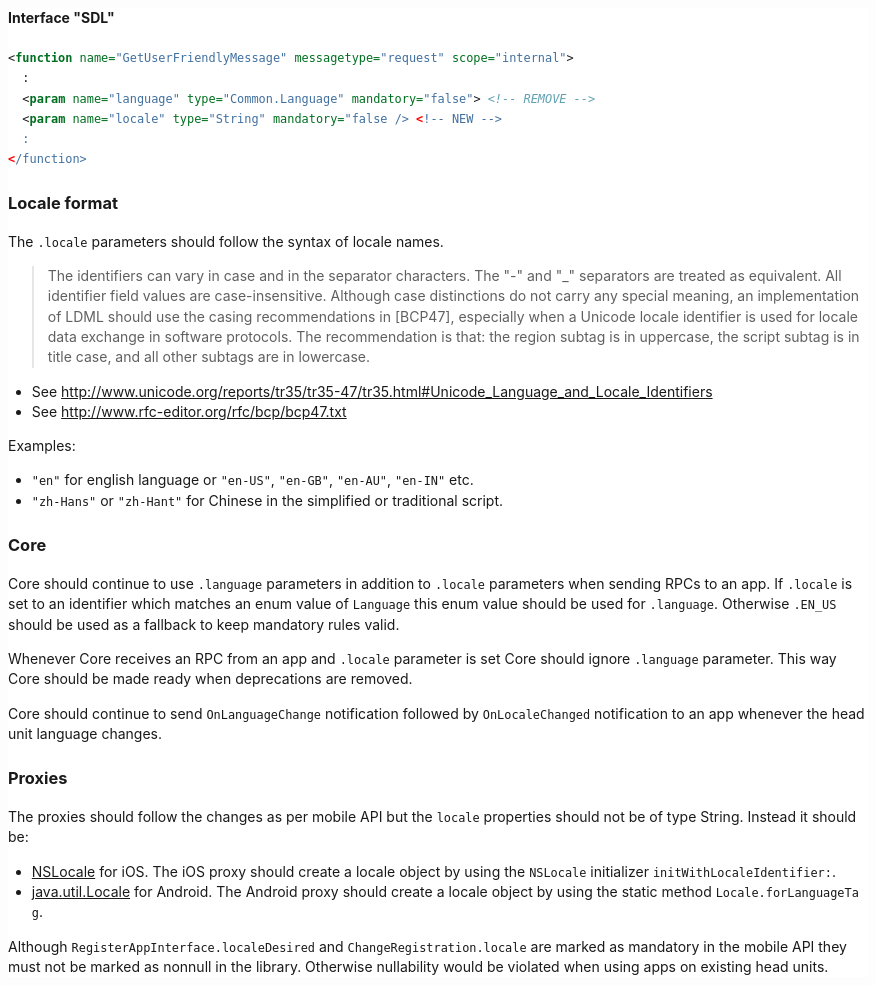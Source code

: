 
#### Interface "SDL"

```xml
<function name="GetUserFriendlyMessage" messagetype="request" scope="internal">
  :
  <param name="language" type="Common.Language" mandatory="false"> <!-- REMOVE -->
  <param name="locale" type="String" mandatory="false /> <!-- NEW -->
  :
</function>
```

### Locale format

The `.locale` parameters should follow the syntax of locale names. 

> The identifiers can vary in case and in the separator characters. The "-" and "_" separators are treated as equivalent. All identifier field values are case-insensitive. Although case distinctions do not carry any special meaning, an implementation of LDML should use the casing recommendations in [BCP47], especially when a Unicode locale identifier is used for locale data exchange in software protocols. The recommendation is that: the region subtag is in uppercase, the script subtag is in title case, and all other subtags are in lowercase.

- See http://www.unicode.org/reports/tr35/tr35-47/tr35.html#Unicode_Language_and_Locale_Identifiers
- See http://www.rfc-editor.org/rfc/bcp/bcp47.txt

Examples:

- `"en"` for english language or `"en-US"`, `"en-GB"`, `"en-AU"`, `"en-IN"` etc.
- `"zh-Hans"` or `"zh-Hant"` for Chinese in the simplified or traditional script.

### Core

Core should continue to use `.language` parameters in addition to `.locale` parameters when sending RPCs to an app. If `.locale` is set to an identifier which matches an enum value of `Language` this enum value should be used for `.language`. Otherwise `.EN_US` should be used as a fallback to keep mandatory rules valid.

Whenever Core receives an RPC from an app and `.locale` parameter is set Core should ignore `.language` parameter. This way Core should be made ready when deprecations are removed.

Core should continue to send `OnLanguageChange` notification followed by `OnLocaleChanged` notification to an app whenever the head unit language changes.

### Proxies

The proxies should follow the changes as per mobile API but the `locale` properties should not be of type String. Instead it should be: 
- [NSLocale](https://developer.apple.com/reference/foundation/nslocale) for iOS. The iOS proxy should create a locale object by using the `NSLocale` initializer `initWithLocaleIdentifier:`.
- [java.util.Locale](https://developer.android.com/reference/java/util/Locale.html) for Android. The Android proxy should create a locale object by using the static method `Locale.forLanguageTag`.

Although `RegisterAppInterface.localeDesired` and `ChangeRegistration.locale` are marked as mandatory in the mobile API they must not be marked as nonnull in the library. Otherwise nullability would be violated when using apps on existing head units.
